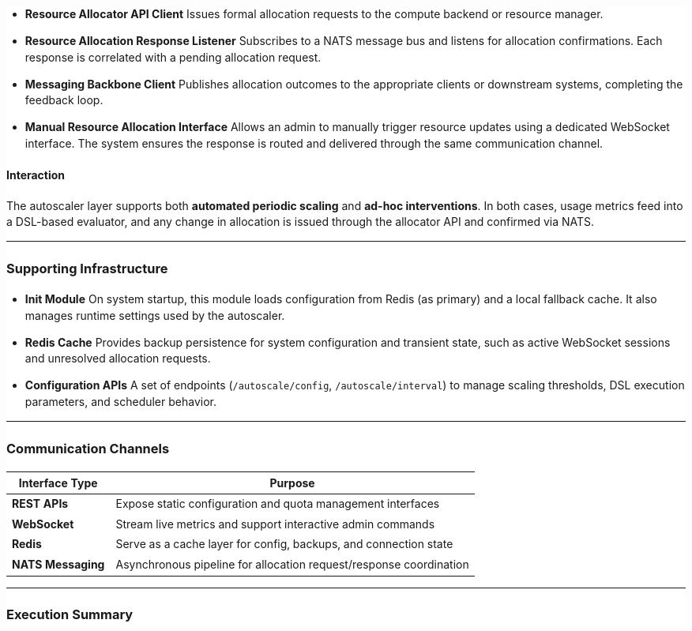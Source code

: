 * **Resource Allocator API Client**
  Issues formal allocation requests to the compute backend or resource manager.

* **Resource Allocation Response Listener**
  Subscribes to a NATS message bus and listens for allocation confirmations. Each response is correlated with a pending allocation request.

* **Messaging Backbone Client**
  Publishes allocation outcomes to the appropriate clients or downstream systems, completing the feedback loop.

* **Manual Resource Allocation Interface**
  Allows an admin to manually trigger resource updates using a dedicated WebSocket interface. The system ensures the response is routed and delivered through the same communication channel.

#### Interaction

The autoscaler layer supports both **automated periodic scaling** and **ad-hoc interventions**. In both cases, usage metrics feed into a DSL-based evaluator, and any change in allocation is issued through the allocator API and confirmed via NATS.

---

### Supporting Infrastructure

* **Init Module**
  On system startup, this module loads configuration from Redis (as primary) and a local fallback cache. It also manages runtime settings used by the autoscaler.

* **Redis Cache**
  Provides backup persistence for system configuration and transient state, such as active WebSocket sessions and unresolved allocation requests.

* **Configuration APIs**
  A set of endpoints (`/autoscale/config`, `/autoscale/interval`) to manage scaling thresholds, DSL execution parameters, and scheduler behavior.

---

### Communication Channels

| Interface Type     | Purpose                                                            |
| ------------------ | ------------------------------------------------------------------ |
| **REST APIs**      | Expose static configuration and quota management interfaces        |
| **WebSocket**      | Stream live metrics and support interactive admin commands         |
| **Redis**          | Serve as a cache layer for config, backups, and connection state   |
| **NATS Messaging** | Asynchronous pipeline for allocation request/response coordination |

---

### Execution Summary
